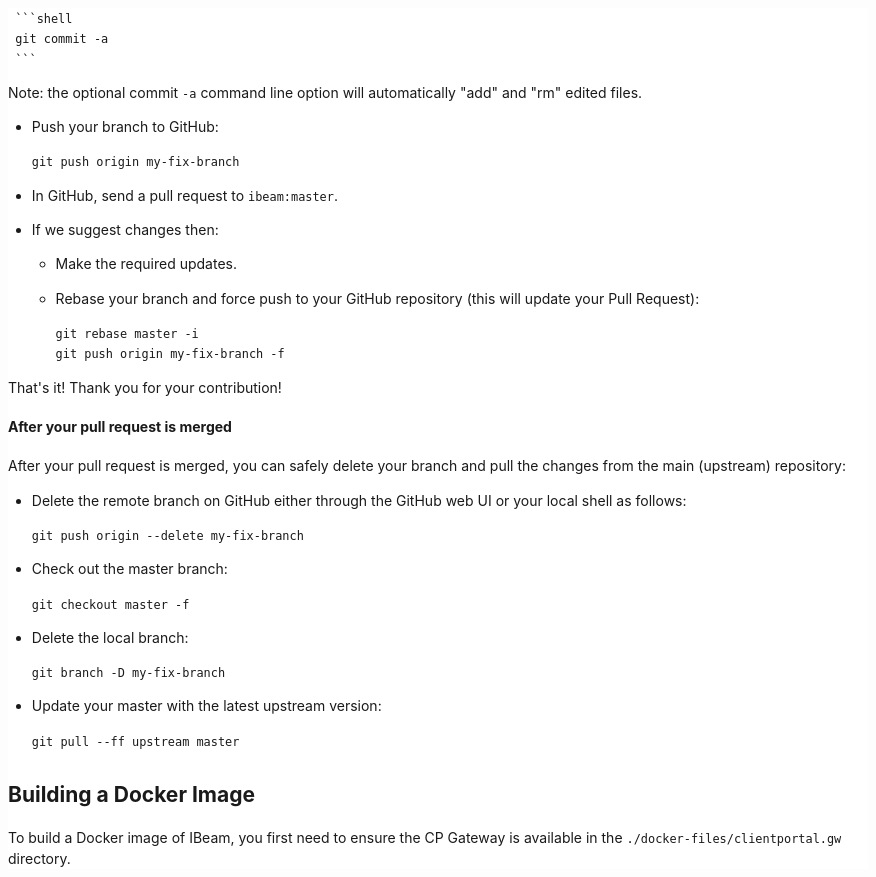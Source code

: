      ```shell
     git commit -a
     ```
  Note: the optional commit `-a` command line option will automatically "add" and "rm" edited files.

* Push your branch to GitHub:

    ```shell
    git push origin my-fix-branch
    ```

* In GitHub, send a pull request to `ibeam:master`.
* If we suggest changes then:
  * Make the required updates.
  * Rebase your branch and force push to your GitHub repository (this will update your Pull Request):

    ```shell
    git rebase master -i
    git push origin my-fix-branch -f
    ```

That's it! Thank you for your contribution!

#### After your pull request is merged

After your pull request is merged, you can safely delete your branch and pull the changes
from the main (upstream) repository:

* Delete the remote branch on GitHub either through the GitHub web UI or your local shell as follows:

    ```shell
    git push origin --delete my-fix-branch
    ```

* Check out the master branch:

    ```shell
    git checkout master -f
    ```

* Delete the local branch:

    ```shell
    git branch -D my-fix-branch
    ```

* Update your master with the latest upstream version:

    ```shell
    git pull --ff upstream master
    ```
    
## <a name="building-docker"></a>Building a Docker Image

To build a Docker image of IBeam, you first need to ensure the CP Gateway is available in the `./docker-files/clientportal.gw` directory.
